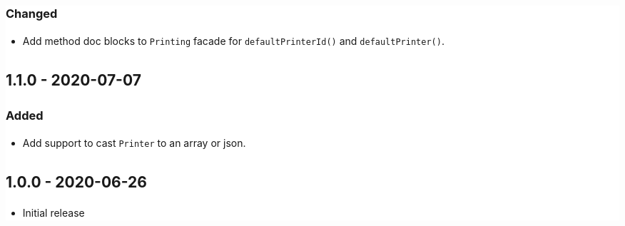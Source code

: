 ### Changed

- Add method doc blocks to `Printing` facade for `defaultPrinterId()` and `defaultPrinter()`.

## 1.1.0 - 2020-07-07

### Added

- Add support to cast `Printer` to an array or json.

## 1.0.0 - 2020-06-26

- Initial release
